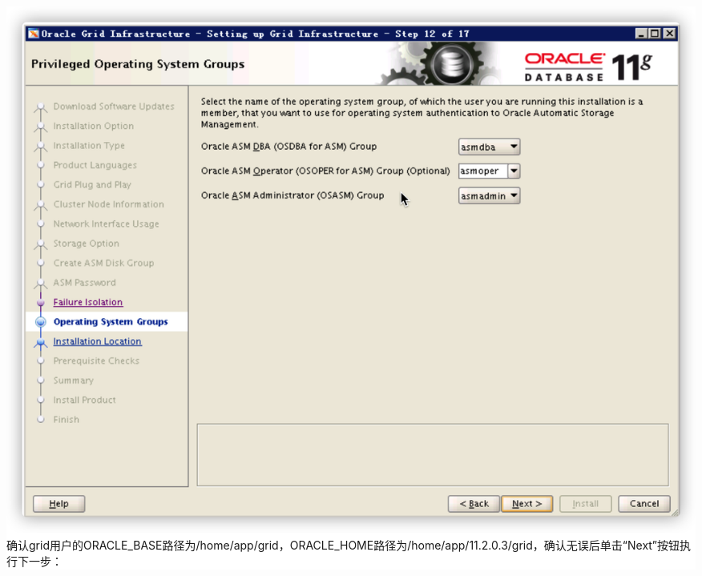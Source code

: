 ![96](./Oracle-RAC/96.png)  
确认grid用户的ORACLE_BASE路径为/home/app/grid，ORACLE_HOME路径为/home/app/11.2.0.3/grid，确认无误后单击“Next”按钮执行下一步：